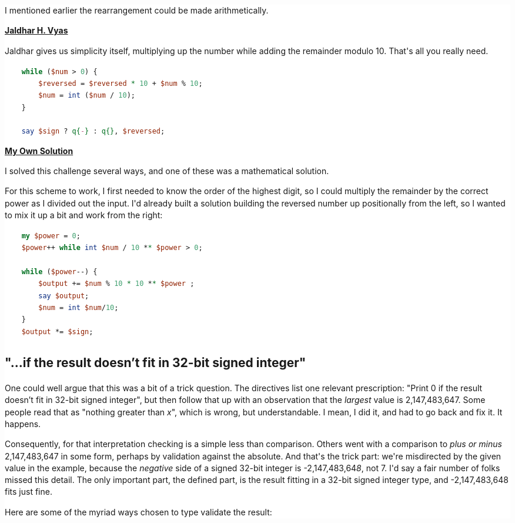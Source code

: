 I mentioned earlier the rearrangement could be made arithmetically.

[**Jaldhar H. Vyas**](https://github.com/manwar/perlweeklychallenge-club/blob/master/challenge-084/jaldhar-h-vyas/perl/ch-1.pl)

Jaldhar gives us simplicity itself, multiplying up the number while adding the remainder modulo 10. That's all you really need.

```perl
    while ($num > 0) {
        $reversed = $reversed * 10 + $num % 10;
        $num = int ($num / 10);
    }

    say $sign ? q{-} : q{}, $reversed;
```

[**My Own Solution**](https://github.com/manwar/perlweeklychallenge-club/blob/master/challenge-084/colin-crain/perl/ch-1.pl)

I solved this challenge several ways, and one of these was a mathematical solution.

For this scheme to work, I first needed to know the order of the highest digit, so I could multiply the remainder by the correct power as I divided out the input. I'd already built a solution building the reversed number up positionally from the left, so I wanted to mix it up a bit and work from the right:

```perl
    my $power = 0;
    $power++ while int $num / 10 ** $power > 0;

    while ($power--) {
        $output += $num % 10 * 10 ** $power ;
        say $output;
        $num = int $num/10;
    }
    $output *= $sign;
```



## "...if the result doesn’t fit in 32-bit signed integer"

One could well argue that this was a bit of a trick question. The directives list one relevant prescription: "Print 0 if the result doesn’t fit in 32-bit signed integer", but then follow that up with an observation that the *largest* value is 2,147,483,647. Some people read that as "nothing greater than *x*", which is wrong, but understandable. I mean, I did it, and had to go back and fix it. It happens.

Consequently, for that interpretation checking is a simple less than comparison. Others went with a comparison to *plus or minus* 2,147,483,647 in some form, perhaps by validation against the absolute. And that's the trick part: we're misdirected by the given value in the example, because the *negative* side of a signed 32-bit integer is -2,147,483,64*8*, not 7. I'd say a fair number of folks missed this detail. The only important part, the defined part, is the result fitting in a 32-bit signed integer type, and -2,147,483,648 fits just fine.

Here are some of the myriad ways chosen to type validate the result:

